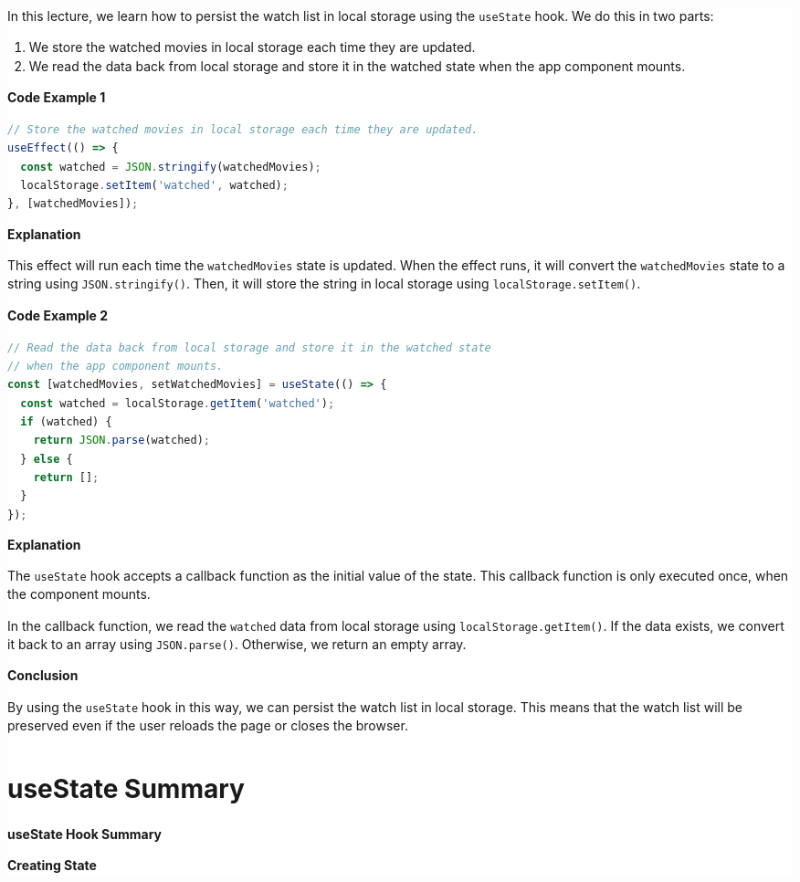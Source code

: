 In this lecture, we learn how to persist the watch list in local storage using the `useState` hook. We do this in two parts:

1. We store the watched movies in local storage each time they are updated.
2. We read the data back from local storage and store it in the watched state when the app component mounts.

**Code Example 1**

```javascript
// Store the watched movies in local storage each time they are updated.
useEffect(() => {
  const watched = JSON.stringify(watchedMovies);
  localStorage.setItem('watched', watched);
}, [watchedMovies]);
```

**Explanation**

This effect will run each time the `watchedMovies` state is updated. When the effect runs, it will convert the `watchedMovies` state to a string using `JSON.stringify()`. Then, it will store the string in local storage using `localStorage.setItem()`.

**Code Example 2**

```javascript
// Read the data back from local storage and store it in the watched state
// when the app component mounts.
const [watchedMovies, setWatchedMovies] = useState(() => {
  const watched = localStorage.getItem('watched');
  if (watched) {
    return JSON.parse(watched);
  } else {
    return [];
  }
});
```

**Explanation**

The `useState` hook accepts a callback function as the initial value of the state. This callback function is only executed once, when the component mounts.

In the callback function, we read the `watched` data from local storage using `localStorage.getItem()`. If the data exists, we convert it back to an array using `JSON.parse()`. Otherwise, we return an empty array.

**Conclusion**

By using the `useState` hook in this way, we can persist the watch list in local storage. This means that the watch list will be preserved even if the user reloads the page or closes the browser.

# useState Summary

**useState Hook Summary**

**Creating State**
